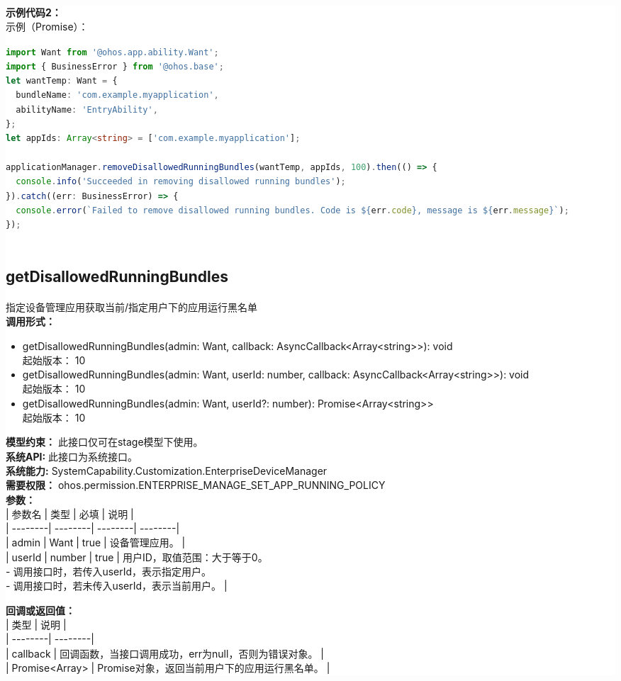     
 **示例代码2：**   
示例（Promise）：  
  
```ts    
import Want from '@ohos.app.ability.Want';  
import { BusinessError } from '@ohos.base';  
let wantTemp: Want = {  
  bundleName: 'com.example.myapplication',  
  abilityName: 'EntryAbility',  
};  
let appIds: Array<string> = ['com.example.myapplication'];  
  
applicationManager.removeDisallowedRunningBundles(wantTemp, appIds, 100).then(() => {  
  console.info('Succeeded in removing disallowed running bundles');  
}).catch((err: BusinessError) => {  
  console.error(`Failed to remove disallowed running bundles. Code is ${err.code}, message is ${err.message}`);  
});  
    
```    
  
    
## getDisallowedRunningBundles    
指定设备管理应用获取当前/指定用户下的应用运行黑名单  
 **调用形式：**     
    
- getDisallowedRunningBundles(admin: Want, callback: AsyncCallback\<Array\<string>>): void    
起始版本： 10    
- getDisallowedRunningBundles(admin: Want, userId: number, callback: AsyncCallback\<Array\<string>>): void    
起始版本： 10    
- getDisallowedRunningBundles(admin: Want, userId?: number): Promise\<Array\<string>>    
起始版本： 10  
  
 **模型约束：** 此接口仅可在stage模型下使用。  
 **系统API:**  此接口为系统接口。  
 **系统能力:**  SystemCapability.Customization.EnterpriseDeviceManager  
 **需要权限：** ohos.permission.ENTERPRISE_MANAGE_SET_APP_RUNNING_POLICY    
 **参数：**     
| 参数名 | 类型 | 必填 | 说明 |  
| --------| --------| --------| --------|  
| admin | Want | true | 设备管理应用。  |  
| userId | number | true | 用户ID，取值范围：大于等于0。<br> - 调用接口时，若传入userId，表示指定用户。<br> - 调用接口时，若未传入userId，表示当前用户。  |  
    
 **回调或返回值：**     
| 类型 | 说明 |  
| --------| --------|  
| callback | 回调函数，当接口调用成功，err为null，否则为错误对象。 |  
| Promise<Array<string>> | Promise对象，返回当前用户下的应用运行黑名单。 |  
    
